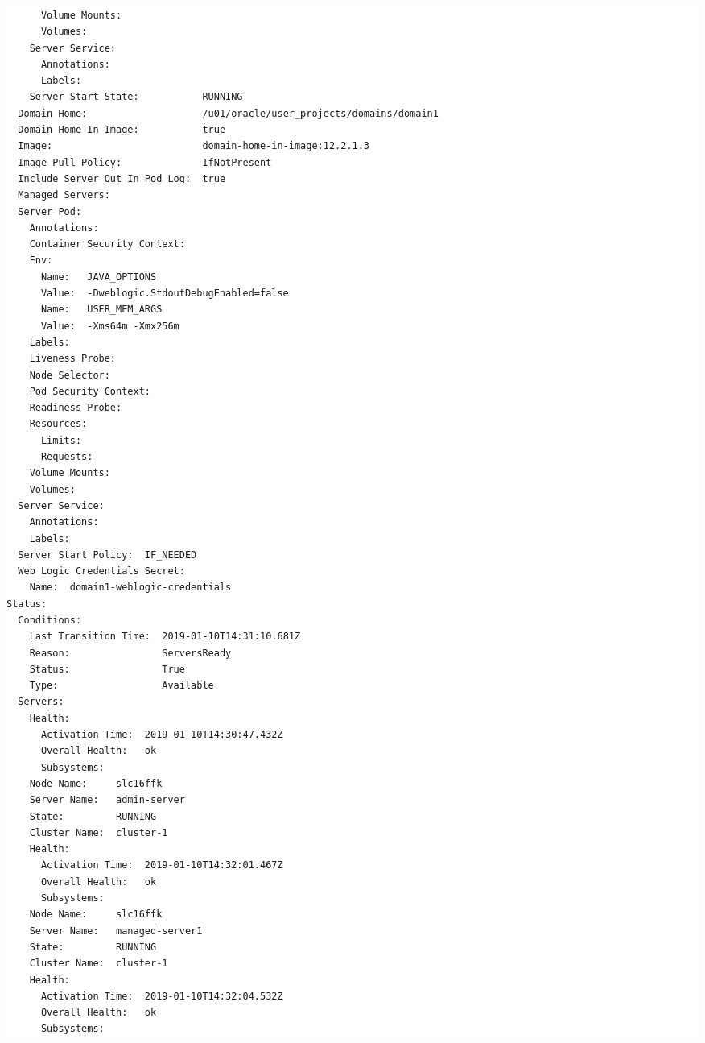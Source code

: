 ```
      Volume Mounts:
      Volumes:
    Server Service:
      Annotations:
      Labels:
    Server Start State:           RUNNING
  Domain Home:                    /u01/oracle/user_projects/domains/domain1
  Domain Home In Image:           true
  Image:                          domain-home-in-image:12.2.1.3
  Image Pull Policy:              IfNotPresent
  Include Server Out In Pod Log:  true
  Managed Servers:
  Server Pod:
    Annotations:
    Container Security Context:
    Env:
      Name:   JAVA_OPTIONS
      Value:  -Dweblogic.StdoutDebugEnabled=false
      Name:   USER_MEM_ARGS
      Value:  -Xms64m -Xmx256m
    Labels:
    Liveness Probe:
    Node Selector:
    Pod Security Context:
    Readiness Probe:
    Resources:
      Limits:
      Requests:
    Volume Mounts:
    Volumes:
  Server Service:
    Annotations:
    Labels:
  Server Start Policy:  IF_NEEDED
  Web Logic Credentials Secret:
    Name:  domain1-weblogic-credentials
Status:
  Conditions:
    Last Transition Time:  2019-01-10T14:31:10.681Z
    Reason:                ServersReady
    Status:                True
    Type:                  Available
  Servers:
    Health:
      Activation Time:  2019-01-10T14:30:47.432Z
      Overall Health:   ok
      Subsystems:
    Node Name:     slc16ffk
    Server Name:   admin-server
    State:         RUNNING
    Cluster Name:  cluster-1
    Health:
      Activation Time:  2019-01-10T14:32:01.467Z
      Overall Health:   ok
      Subsystems:
    Node Name:     slc16ffk
    Server Name:   managed-server1
    State:         RUNNING
    Cluster Name:  cluster-1
    Health:
      Activation Time:  2019-01-10T14:32:04.532Z
      Overall Health:   ok
      Subsystems:
```